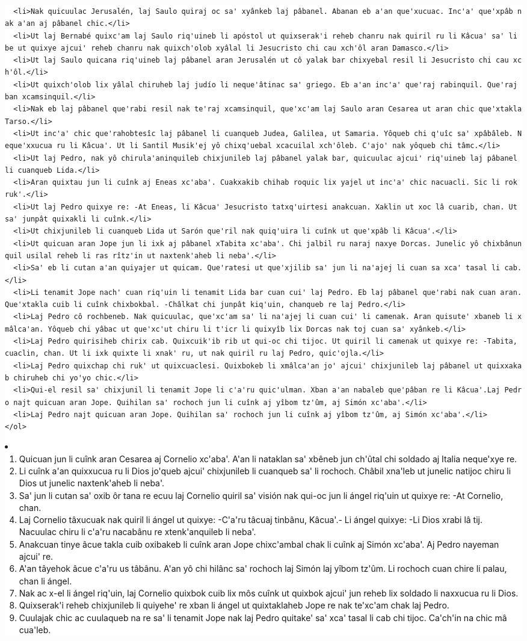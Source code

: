       <li>Nak quicuulac Jerusalén, laj Saulo quiraj oc sa' xyânkeb laj pâbanel. Abanan eb a'an que'xucuac. Inc'a' que'xpâb nak a'an aj pâbanel chic.</li>
      <li>Ut laj Bernabé quixc'am laj Saulo riq'uineb li apóstol ut quixserak'i reheb chanru nak quiril ru li Kâcua' sa' li be ut quixye ajcui' reheb chanru nak quixch'olob xyâlal li Jesucristo chi cau xch'ôl aran Damasco.</li>
      <li>Ut laj Saulo quicana riq'uineb laj pâbanel aran Jerusalén ut cô yalak bar chixyebal resil li Jesucristo chi cau xch'ôl.</li>
      <li>Ut quixch'olob lix yâlal chiruheb laj judío li neque'âtinac sa' griego. Eb a'an inc'a' que'raj rabinquil. Que'raj ban xcamsinquil.</li>
      <li>Nak eb laj pâbanel que'rabi resil nak te'raj xcamsinquil, que'xc'am laj Saulo aran Cesarea ut aran chic que'xtakla Tarso.</li>
      <li>Ut inc'a' chic que'rahobtesîc laj pâbanel li cuanqueb Judea, Galilea, ut Samaria. Yôqueb chi q'uîc sa' xpâbâleb. Neque'xxucua ru li Kâcua'. Ut li Santil Musik'ej yô chixq'uebal xcacuilal xch'ôleb. C'ajo' nak yôqueb chi tâmc.</li>
      <li>Ut laj Pedro, nak yô chirula'aninquileb chixjunileb laj pâbanel yalak bar, quicuulac ajcui' riq'uineb laj pâbanel li cuanqueb Lida.</li>
      <li>Aran quixtau jun li cuînk aj Eneas xc'aba'. Cuakxakib chihab roquic lix yajel ut inc'a' chic nacuacli. Sic li rok ruk'.</li>
      <li>Ut laj Pedro quixye re: -At Eneas, li Kâcua' Jesucristo tatxq'uirtesi anakcuan. Xaklin ut xoc lâ cuarib, chan. Ut sa' junpât quixakli li cuînk.</li>
      <li>Ut chixjunileb li cuanqueb Lida ut Sarón que'ril nak quiq'uira li cuînk ut que'xpâb li Kâcua'.</li>
      <li>Ut quicuan aran Jope jun li ixk aj pâbanel xTabita xc'aba'. Chi jalbil ru naraj naxye Dorcas. Junelic yô chixbânunquil usilal reheb li ras rîtz'in ut naxtenk'aheb li neba'.</li>
      <li>Sa' eb li cutan a'an quiyajer ut quicam. Que'ratesi ut que'xjilib sa' jun li na'ajej li cuan sa xca' tasal li cab.</li>
      <li>Li tenamit Jope nach' cuan riq'uin li tenamit Lida bar cuan cui' laj Pedro. Eb laj pâbanel que'rabi nak cuan aran. Que'xtakla cuib li cuînk chixbokbal. -Châlkat chi junpât kiq'uin, chanqueb re laj Pedro.</li>
      <li>Laj Pedro cô rochbeneb. Nak quicuulac, que'xc'am sa' li na'ajej li cuan cui' li camenak. Aran quisute' xbaneb li xmâlca'an. Yôqueb chi yâbac ut que'xc'ut chiru li t'icr li quixyîb lix Dorcas nak toj cuan sa' xyânkeb.</li>
      <li>Laj Pedro quirisiheb chirix cab. Quixcuik'ib rib ut qui-oc chi tijoc. Ut quiril li camenak ut quixye re: -Tabita, cuaclin, chan. Ut li ixk quixte li xnak' ru, ut nak quiril ru laj Pedro, quic'ojla.</li>
      <li>Laj Pedro quixchap chi ruk' ut quixcuaclesi. Quixbokeb li xmâlca'an jo' ajcui' chixjunileb laj pâbanel ut quixxakab chiruheb chi yo'yo chic.</li>
      <li>Qui-el resil sa' chixjunil li tenamit Jope li c'a'ru quic'ulman. Xban a'an nabaleb que'pâban re li Kâcua'.Laj Pedro najt quicuan aran Jope. Quihilan sa' rochoch jun li cuînk aj yîbom tz'ûm, aj Simón xc'aba'.</li>
      <li>Laj Pedro najt quicuan aran Jope. Quihilan sa' rochoch jun li cuînk aj yîbom tz'ûm, aj Simón xc'aba'.</li>
    </ol>
  </li>
  <li>
    <ol>
      <li>Quicuan jun li cuînk aran Cesarea aj Cornelio xc'aba'. A'an li nataklan sa' xbêneb jun ch'ûtal chi soldado aj Italia neque'xye re.</li>
      <li>Li cuînk a'an quixxucua ru li Dios jo'queb ajcui' chixjunileb li cuanqueb sa' li rochoch. Châbil xna'leb ut junelic natijoc chiru li Dios ut junelic naxtenk'aheb li neba'.</li>
      <li>Sa' jun li cutan sa' oxib ôr tana re ecuu laj Cornelio quiril sa' visión nak qui-oc jun li ángel riq'uin ut quixye re: -At Cornelio, chan.</li>
      <li>Laj Cornelio tâxucuak nak quiril li ángel ut quixye: -C'a'ru tâcuaj tinbânu, Kâcua'.- Li ángel quixye: -Li Dios xrabi lâ tij. Nacuulac chiru li c'a'ru nacabânu re xtenk'anquileb li neba'.</li>
      <li>Anakcuan tinye âcue takla cuib oxibakeb li cuînk aran Jope chixc'ambal chak li cuînk aj Simón xc'aba'. Aj Pedro nayeman ajcui' re.</li>
      <li>A'an tâyehok âcue c'a'ru us tâbânu. A'an yô chi hilânc sa' rochoch laj Simón laj yîbom tz'ûm. Li rochoch cuan chire li palau, chan li ángel.</li>
      <li>Nak ac x-el li ángel riq'uin, laj Cornelio quixbok cuib lix môs cuînk ut quixbok ajcui' jun reheb lix soldado li naxxucua ru li Dios.</li>
      <li>Quixserak'i reheb chixjunileb li quiyehe' re xban li ángel ut quixtaklaheb Jope re nak te'xc'am chak laj Pedro.</li>
      <li>Cuulajak chic ac cuulaqueb na re sa' li tenamit Jope nak laj Pedro quitake' sa' xca' tasal li cab chi tijoc. Ca'ch'in na chic mâ cua'leb.</li>